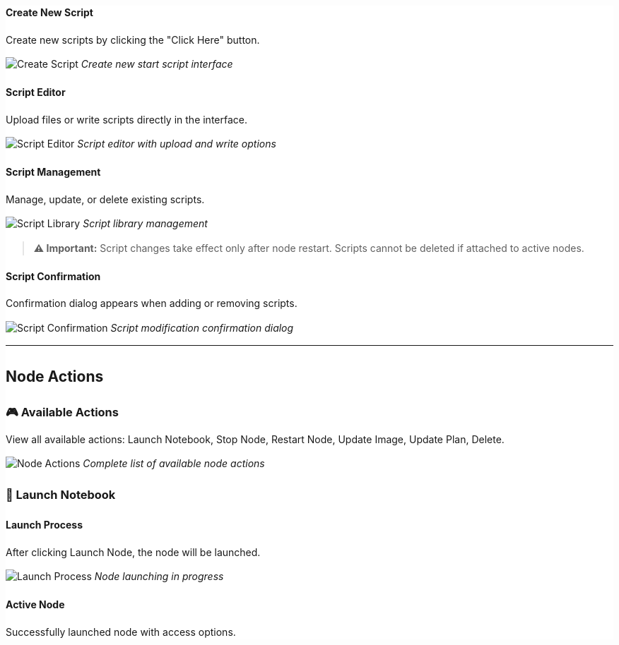 #### Create New Script
Create new scripts by clicking the "Click Here" button.

![Create Script](images/image_5837f5b492.png)
*Create new start script interface*

#### Script Editor
Upload files or write scripts directly in the interface.

![Script Editor](images/image_66bd60991357.png)
*Script editor with upload and write options*

#### Script Management
Manage, update, or delete existing scripts.

![Script Library](images/image_6bce8a854d.png)
*Script library management*

> **⚠️ Important:** Script changes take effect only after node restart. Scripts cannot be deleted if attached to active nodes.

#### Script Confirmation
Confirmation dialog appears when adding or removing scripts.

![Script Confirmation](images/image_59ff15d7cc.png)
*Script modification confirmation dialog*

---

## Node Actions

### 🎮 Available Actions

View all available actions: Launch Notebook, Stop Node, Restart Node, Update Image, Update Plan, Delete.

![Node Actions](images/image_23542c37b0.png)
*Complete list of available node actions*

### 🚀 Launch Notebook

#### Launch Process
After clicking Launch Node, the node will be launched.

![Launch Process](images/image_62549632d3.png)
*Node launching in progress*

#### Active Node
Successfully launched node with access options.
